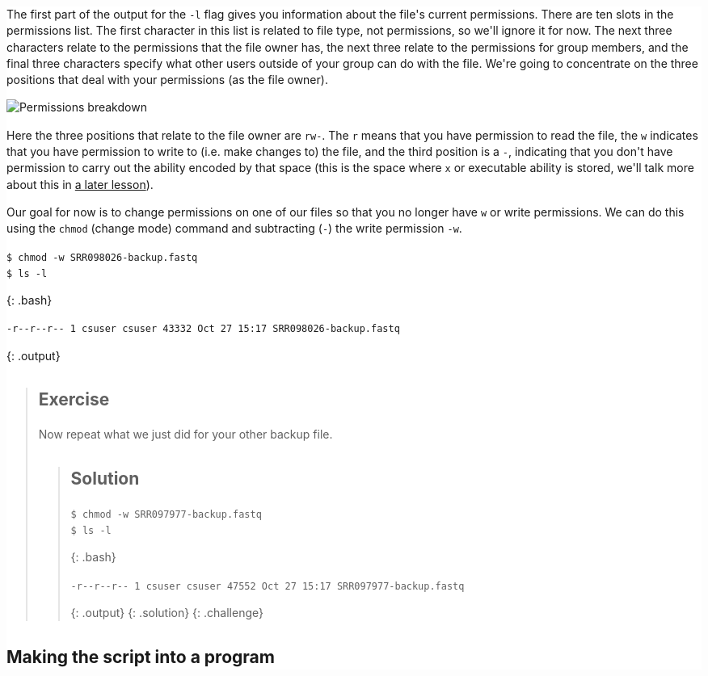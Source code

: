 The first part of the output for the `-l` flag gives you information about the file's current permissions. There are ten slots in the
permissions list. The first character in this list is related to file type, not permissions, so we'll ignore it for now. The next three
characters relate to the permissions that the file owner has, the next three relate to the permissions for group members, and the final
three characters specify what other users outside of your group can do with the file. We're going to concentrate on the three positions
that deal with your permissions (as the file owner).

![Permissions breakdown](../fig/rwx_figure.svg)

Here the three positions that relate to the file owner are `rw-`. The `r` means that you have permission to read the file, the `w`
indicates that you have permission to write to (i.e. make changes to) the file, and the third position is a `-`, indicating that you
don't have permission to carry out the ability encoded by that space (this is the space where `x` or executable ability is stored, we'll
talk more about this in [a later lesson](http://www.datacarpentry.org/shell-genomics/05-writing-scripts/)).

Our goal for now is to change permissions on one of our files so that you no longer have `w` or write permissions. We can do this using the `chmod` (change mode) command and subtracting (`-`) the write permission `-w`.

~~~
$ chmod -w SRR098026-backup.fastq
$ ls -l
~~~
{: .bash}

~~~
-r--r--r-- 1 csuser csuser 43332 Oct 27 15:17 SRR098026-backup.fastq
~~~
{: .output}

> ## Exercise
> Now repeat what we just did for your other backup file.
>
>> ## Solution
>> ~~~
>> $ chmod -w SRR097977-backup.fastq
>> $ ls -l
>> ~~~
>> {: .bash}
>>
>> ~~~
>> -r--r--r-- 1 csuser csuser 47552 Oct 27 15:17 SRR097977-backup.fastq
>> ~~~
>> {: .output}
> {: .solution}
{: .challenge}

## Making the script into a program
